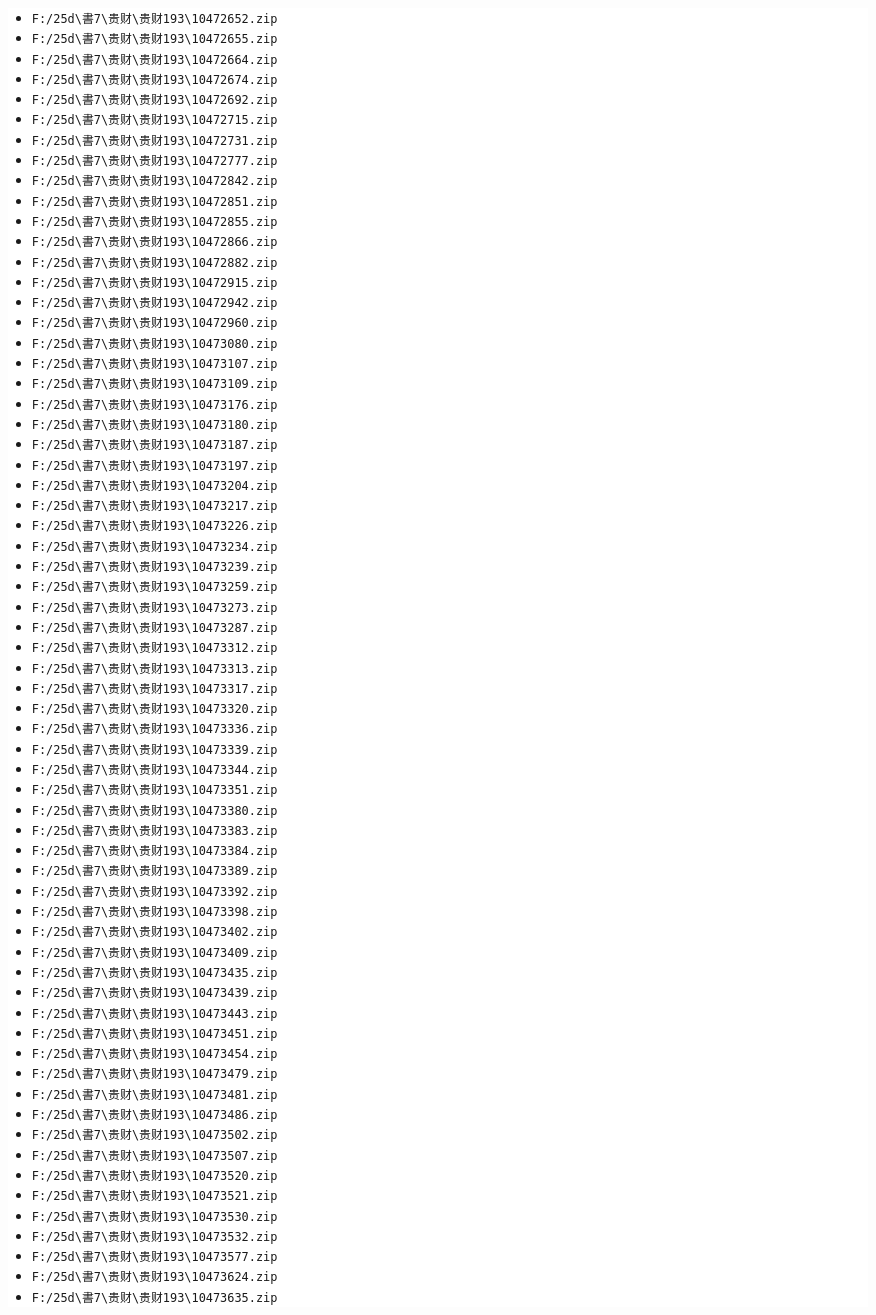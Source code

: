 - `F:/25d\書7\贵财\贵财193\10472652.zip`
- `F:/25d\書7\贵财\贵财193\10472655.zip`
- `F:/25d\書7\贵财\贵财193\10472664.zip`
- `F:/25d\書7\贵财\贵财193\10472674.zip`
- `F:/25d\書7\贵财\贵财193\10472692.zip`
- `F:/25d\書7\贵财\贵财193\10472715.zip`
- `F:/25d\書7\贵财\贵财193\10472731.zip`
- `F:/25d\書7\贵财\贵财193\10472777.zip`
- `F:/25d\書7\贵财\贵财193\10472842.zip`
- `F:/25d\書7\贵财\贵财193\10472851.zip`
- `F:/25d\書7\贵财\贵财193\10472855.zip`
- `F:/25d\書7\贵财\贵财193\10472866.zip`
- `F:/25d\書7\贵财\贵财193\10472882.zip`
- `F:/25d\書7\贵财\贵财193\10472915.zip`
- `F:/25d\書7\贵财\贵财193\10472942.zip`
- `F:/25d\書7\贵财\贵财193\10472960.zip`
- `F:/25d\書7\贵财\贵财193\10473080.zip`
- `F:/25d\書7\贵财\贵财193\10473107.zip`
- `F:/25d\書7\贵财\贵财193\10473109.zip`
- `F:/25d\書7\贵财\贵财193\10473176.zip`
- `F:/25d\書7\贵财\贵财193\10473180.zip`
- `F:/25d\書7\贵财\贵财193\10473187.zip`
- `F:/25d\書7\贵财\贵财193\10473197.zip`
- `F:/25d\書7\贵财\贵财193\10473204.zip`
- `F:/25d\書7\贵财\贵财193\10473217.zip`
- `F:/25d\書7\贵财\贵财193\10473226.zip`
- `F:/25d\書7\贵财\贵财193\10473234.zip`
- `F:/25d\書7\贵财\贵财193\10473239.zip`
- `F:/25d\書7\贵财\贵财193\10473259.zip`
- `F:/25d\書7\贵财\贵财193\10473273.zip`
- `F:/25d\書7\贵财\贵财193\10473287.zip`
- `F:/25d\書7\贵财\贵财193\10473312.zip`
- `F:/25d\書7\贵财\贵财193\10473313.zip`
- `F:/25d\書7\贵财\贵财193\10473317.zip`
- `F:/25d\書7\贵财\贵财193\10473320.zip`
- `F:/25d\書7\贵财\贵财193\10473336.zip`
- `F:/25d\書7\贵财\贵财193\10473339.zip`
- `F:/25d\書7\贵财\贵财193\10473344.zip`
- `F:/25d\書7\贵财\贵财193\10473351.zip`
- `F:/25d\書7\贵财\贵财193\10473380.zip`
- `F:/25d\書7\贵财\贵财193\10473383.zip`
- `F:/25d\書7\贵财\贵财193\10473384.zip`
- `F:/25d\書7\贵财\贵财193\10473389.zip`
- `F:/25d\書7\贵财\贵财193\10473392.zip`
- `F:/25d\書7\贵财\贵财193\10473398.zip`
- `F:/25d\書7\贵财\贵财193\10473402.zip`
- `F:/25d\書7\贵财\贵财193\10473409.zip`
- `F:/25d\書7\贵财\贵财193\10473435.zip`
- `F:/25d\書7\贵财\贵财193\10473439.zip`
- `F:/25d\書7\贵财\贵财193\10473443.zip`
- `F:/25d\書7\贵财\贵财193\10473451.zip`
- `F:/25d\書7\贵财\贵财193\10473454.zip`
- `F:/25d\書7\贵财\贵财193\10473479.zip`
- `F:/25d\書7\贵财\贵财193\10473481.zip`
- `F:/25d\書7\贵财\贵财193\10473486.zip`
- `F:/25d\書7\贵财\贵财193\10473502.zip`
- `F:/25d\書7\贵财\贵财193\10473507.zip`
- `F:/25d\書7\贵财\贵财193\10473520.zip`
- `F:/25d\書7\贵财\贵财193\10473521.zip`
- `F:/25d\書7\贵财\贵财193\10473530.zip`
- `F:/25d\書7\贵财\贵财193\10473532.zip`
- `F:/25d\書7\贵财\贵财193\10473577.zip`
- `F:/25d\書7\贵财\贵财193\10473624.zip`
- `F:/25d\書7\贵财\贵财193\10473635.zip`